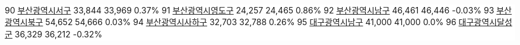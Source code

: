   <tr class="item">
    <td>90</td>
    <td><a href="/apt/부산광역시서구">부산광역시서구</a></td>
    <td>33,844</td>
    <td>33,969</td>
    <td>0.37%</td>
  </tr>

  <tr class="item">
    <td>91</td>
    <td><a href="/apt/부산광역시영도구">부산광역시영도구</a></td>
    <td>24,257</td>
    <td>24,465</td>
    <td>0.86%</td>
  </tr>

  <tr class="item">
    <td>92</td>
    <td><a href="/apt/부산광역시남구">부산광역시남구</a></td>
    <td>46,461</td>
    <td>46,446</td>
    <td>-0.03%</td>
  </tr>

  <tr class="item">
    <td>93</td>
    <td><a href="/apt/부산광역시북구">부산광역시북구</a></td>
    <td>54,652</td>
    <td>54,666</td>
    <td>0.03%</td>
  </tr>

  <tr class="item">
    <td>94</td>
    <td><a href="/apt/부산광역시사하구">부산광역시사하구</a></td>
    <td>32,703</td>
    <td>32,788</td>
    <td>0.26%</td>
  </tr>

  <tr class="item">
    <td>95</td>
    <td><a href="/apt/대구광역시남구">대구광역시남구</a></td>
    <td>41,000</td>
    <td>41,000</td>
    <td>0.0%</td>
  </tr>

  <tr class="item">
    <td>96</td>
    <td><a href="/apt/대구광역시달성군">대구광역시달성군</a></td>
    <td>36,329</td>
    <td>36,212</td>
    <td>-0.32%</td>
  </tr>
